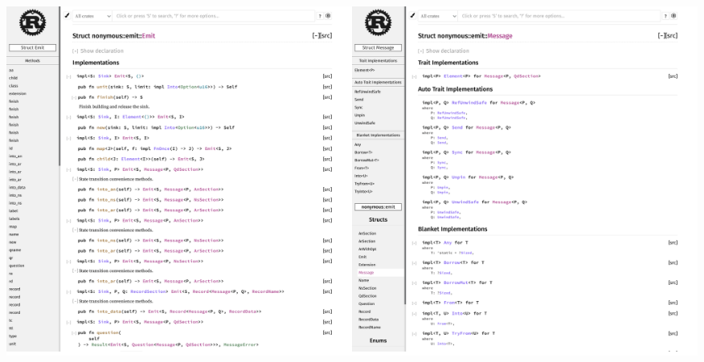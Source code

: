 <a href="/images/nonymous-bore-emit0.png"><img src="/images/nonymous-bore-emit0.png" width="50%"></a><a href="/images/nonymous-bore-emit1.png"><img src="/images/nonymous-bore-emit1.png" width="50%">